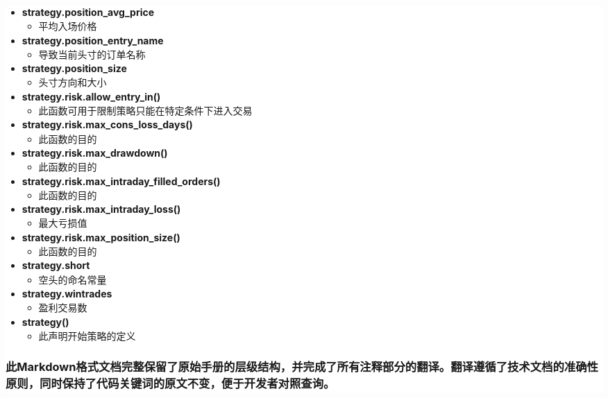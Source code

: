 - **strategy.position_avg_price**
  - 平均入场价格
- **strategy.position_entry_name**
  - 导致当前头寸的订单名称
- **strategy.position_size**
  - 头寸方向和大小
- **strategy.risk.allow_entry_in()**
  - 此函数可用于限制策略只能在特定条件下进入交易
- **strategy.risk.max_cons_loss_days()**
  - 此函数的目的
- **strategy.risk.max_drawdown()**
  - 此函数的目的
- **strategy.risk.max_intraday_filled_orders()**
  - 此函数的目的
- **strategy.risk.max_intraday_loss()**
  - 最大亏损值
- **strategy.risk.max_position_size()**
  - 此函数的目的
- **strategy.short**
  - 空头的命名常量
- **strategy.wintrades**
  - 盈利交易数
- **strategy()**
  - 此声明开始策略的定义
 

### 此Markdown格式文档完整保留了原始手册的层级结构，并完成了所有注释部分的翻译。翻译遵循了技术文档的准确性原则，同时保持了代码关键词的原文不变，便于开发者对照查询。



